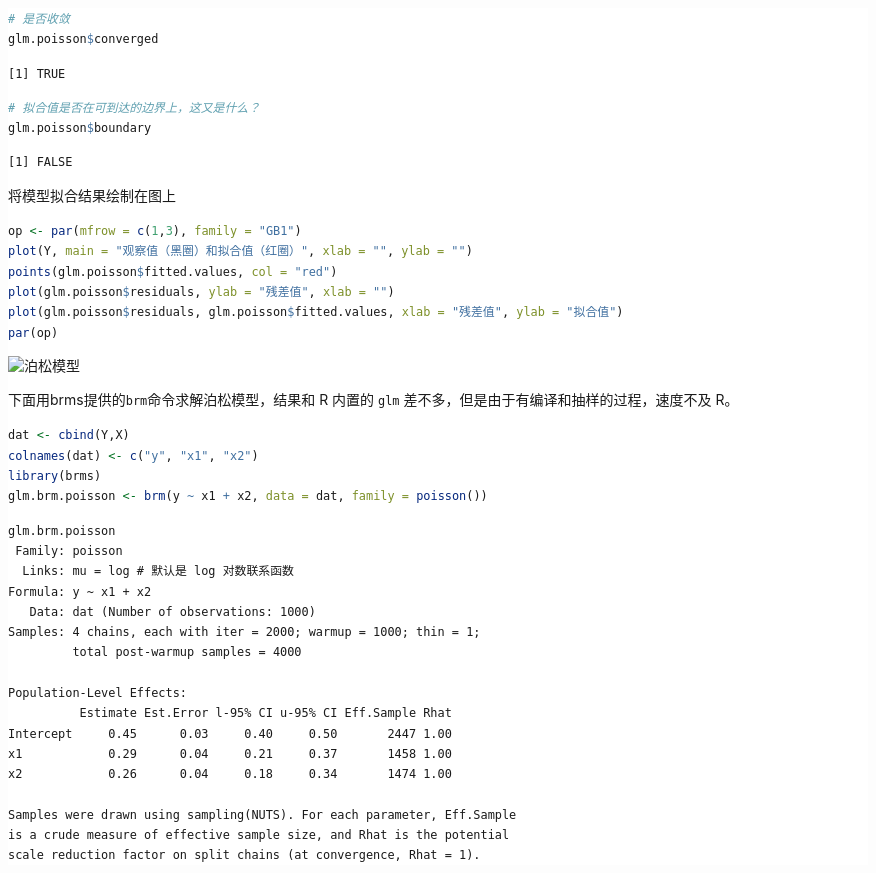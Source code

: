 ```r
# 是否收敛
glm.poisson$converged
```
```
[1] TRUE
```
```r
# 拟合值是否在可到达的边界上，这又是什么？
glm.poisson$boundary
```
```
[1] FALSE
```

将模型拟合结果绘制在图上

```r
op <- par(mfrow = c(1,3), family = "GB1")
plot(Y, main = "观察值（黑圈）和拟合值（红圈）", xlab = "", ylab = "")
points(glm.poisson$fitted.values, col = "red")
plot(glm.poisson$residuals, ylab = "残差值", xlab = "")
plot(glm.poisson$residuals, glm.poisson$fitted.values, xlab = "残差值", ylab = "拟合值")
par(op)
```

![泊松模型](https://wp-contents.netlify.com/2019/07/poisson-sim-02.png)

下面用brms提供的`brm`命令求解泊松模型，结果和 R 内置的 `glm` 差不多，但是由于有编译和抽样的过程，速度不及 R。

```r
dat <- cbind(Y,X)
colnames(dat) <- c("y", "x1", "x2")
library(brms)
glm.brm.poisson <- brm(y ~ x1 + x2, data = dat, family = poisson())
```
```
glm.brm.poisson
 Family: poisson 
  Links: mu = log # 默认是 log 对数联系函数
Formula: y ~ x1 + x2 
   Data: dat (Number of observations: 1000) 
Samples: 4 chains, each with iter = 2000; warmup = 1000; thin = 1;
         total post-warmup samples = 4000

Population-Level Effects: 
          Estimate Est.Error l-95% CI u-95% CI Eff.Sample Rhat
Intercept     0.45      0.03     0.40     0.50       2447 1.00
x1            0.29      0.04     0.21     0.37       1458 1.00
x2            0.26      0.04     0.18     0.34       1474 1.00

Samples were drawn using sampling(NUTS). For each parameter, Eff.Sample 
is a crude measure of effective sample size, and Rhat is the potential 
scale reduction factor on split chains (at convergence, Rhat = 1).
```
